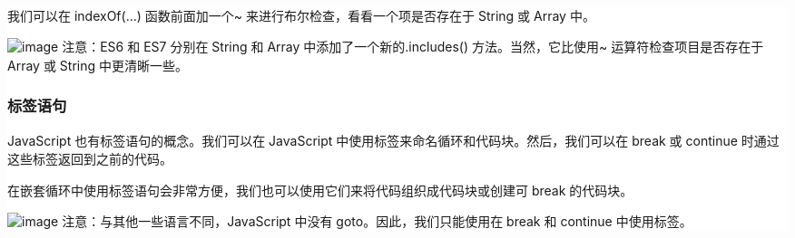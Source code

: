 我们可以在 indexOf(…) 函数前面加一个~ 来进行布尔检查，看看一个项是否存在于 String 或 Array 中。

![image](https://github.com/yuhongjing/img-folder/raw/master/img/js-mimi/16.png)
注意：ES6 和 ES7 分别在 String 和 Array 中添加了一个新的.includes() 方法。当然，它比使用~ 运算符检查项目是否存在于 Array 或 String 中更清晰一些。
### 标签语句
JavaScript 也有标签语句的概念。我们可以在 JavaScript 中使用标签来命名循环和代码块。然后，我们可以在 break 或 continue 时通过这些标签返回到之前的代码。

在嵌套循环中使用标签语句会非常方便，我们也可以使用它们来将代码组织成代码块或创建可 break 的代码块。

![image](https://github.com/yuhongjing/img-folder/raw/master/img/js-mimi/17.png)
注意：与其他一些语言不同，JavaScript 中没有 goto。因此，我们只能使用在 break 和 continue 中使用标签。